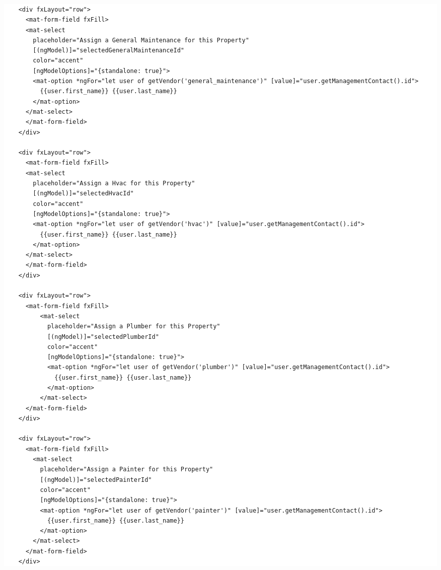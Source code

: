         <div fxLayout="row">
          <mat-form-field fxFill>
          <mat-select
            placeholder="Assign a General Maintenance for this Property"
            [(ngModel)]="selectedGeneralMaintenanceId"
            color="accent"
            [ngModelOptions]="{standalone: true}">
            <mat-option *ngFor="let user of getVendor('general_maintenance')" [value]="user.getManagementContact().id">
              {{user.first_name}} {{user.last_name}}
            </mat-option>
          </mat-select>
          </mat-form-field>
        </div>
        
        <div fxLayout="row">
          <mat-form-field fxFill>
          <mat-select
            placeholder="Assign a Hvac for this Property"
            [(ngModel)]="selectedHvacId"
            color="accent"
            [ngModelOptions]="{standalone: true}">
            <mat-option *ngFor="let user of getVendor('hvac')" [value]="user.getManagementContact().id">
              {{user.first_name}} {{user.last_name}}
            </mat-option>
          </mat-select>
          </mat-form-field>
        </div>
        
        <div fxLayout="row">
          <mat-form-field fxFill>
              <mat-select
                placeholder="Assign a Plumber for this Property"
                [(ngModel)]="selectedPlumberId"
                color="accent"
                [ngModelOptions]="{standalone: true}">
                <mat-option *ngFor="let user of getVendor('plumber')" [value]="user.getManagementContact().id">
                  {{user.first_name}} {{user.last_name}}
                </mat-option>
              </mat-select>
          </mat-form-field>
        </div>
        
        <div fxLayout="row">
          <mat-form-field fxFill>
            <mat-select
              placeholder="Assign a Painter for this Property"
              [(ngModel)]="selectedPainterId"
              color="accent"
              [ngModelOptions]="{standalone: true}">
              <mat-option *ngFor="let user of getVendor('painter')" [value]="user.getManagementContact().id">
                {{user.first_name}} {{user.last_name}}
              </mat-option>
            </mat-select>
          </mat-form-field>
        </div>
        